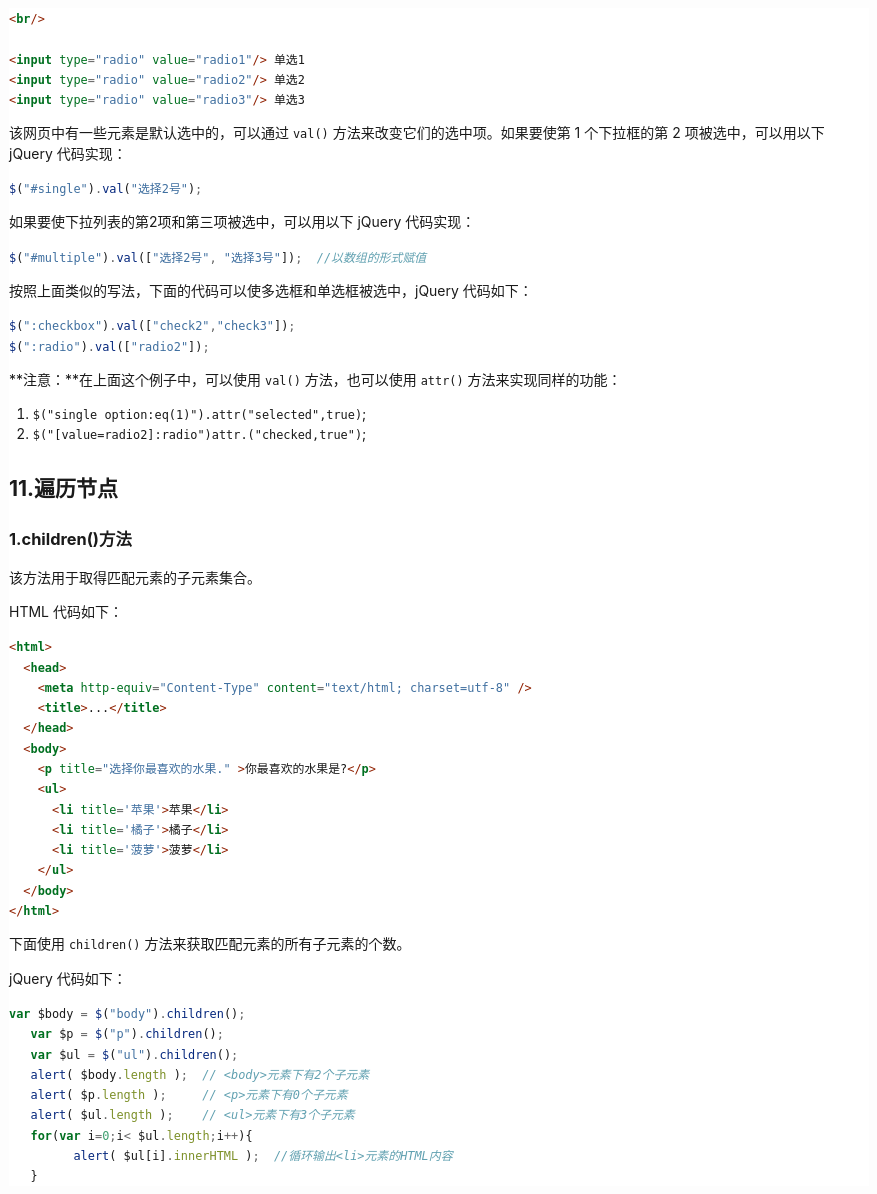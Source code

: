 ```html
<br/>

<input type="radio" value="radio1"/> 单选1
<input type="radio" value="radio2"/> 单选2
<input type="radio" value="radio3"/> 单选3
```

该网页中有一些元素是默认选中的，可以通过 `val()` 方法来改变它们的选中项。如果要使第 1 个下拉框的第 2 项被选中，可以用以下 jQuery 代码实现：
```javascript
$("#single").val("选择2号");
```

如果要使下拉列表的第2项和第三项被选中，可以用以下 jQuery 代码实现：
```javascript
$("#multiple").val(["选择2号", "选择3号"]);  //以数组的形式赋值
```

按照上面类似的写法，下面的代码可以使多选框和单选框被选中，jQuery 代码如下：
```javascript
$(":checkbox").val(["check2","check3"]);
$(":radio").val(["radio2"]);
```

**注意：**在上面这个例子中，可以使用 `val()` 方法，也可以使用 `attr()` 方法来实现同样的功能：
1. `$("single option:eq(1)").attr("selected",true)`;
2. `$("[value=radio2]:radio")attr.("checked,true")`;

## 11.遍历节点

### 1.children()方法

该方法用于取得匹配元素的子元素集合。

HTML 代码如下：
```html
<html>
  <head>
    <meta http-equiv="Content-Type" content="text/html; charset=utf-8" />
    <title>...</title>
  </head>
  <body>
    <p title="选择你最喜欢的水果." >你最喜欢的水果是?</p>
    <ul>
      <li title='苹果'>苹果</li>
      <li title='橘子'>橘子</li>
      <li title='菠萝'>菠萝</li>
    </ul>
  </body>
</html>
```

下面使用 `children()` 方法来获取匹配元素的所有子元素的个数。

jQuery 代码如下：
```javascript
var $body = $("body").children();
   var $p = $("p").children();
   var $ul = $("ul").children();
   alert( $body.length );  // <body>元素下有2个子元素
   alert( $p.length );     // <p>元素下有0个子元素
   alert( $ul.length );    // <ul>元素下有3个子元素
   for(var i=0;i< $ul.length;i++){
         alert( $ul[i].innerHTML );  //循环输出<li>元素的HTML内容
   }
```

